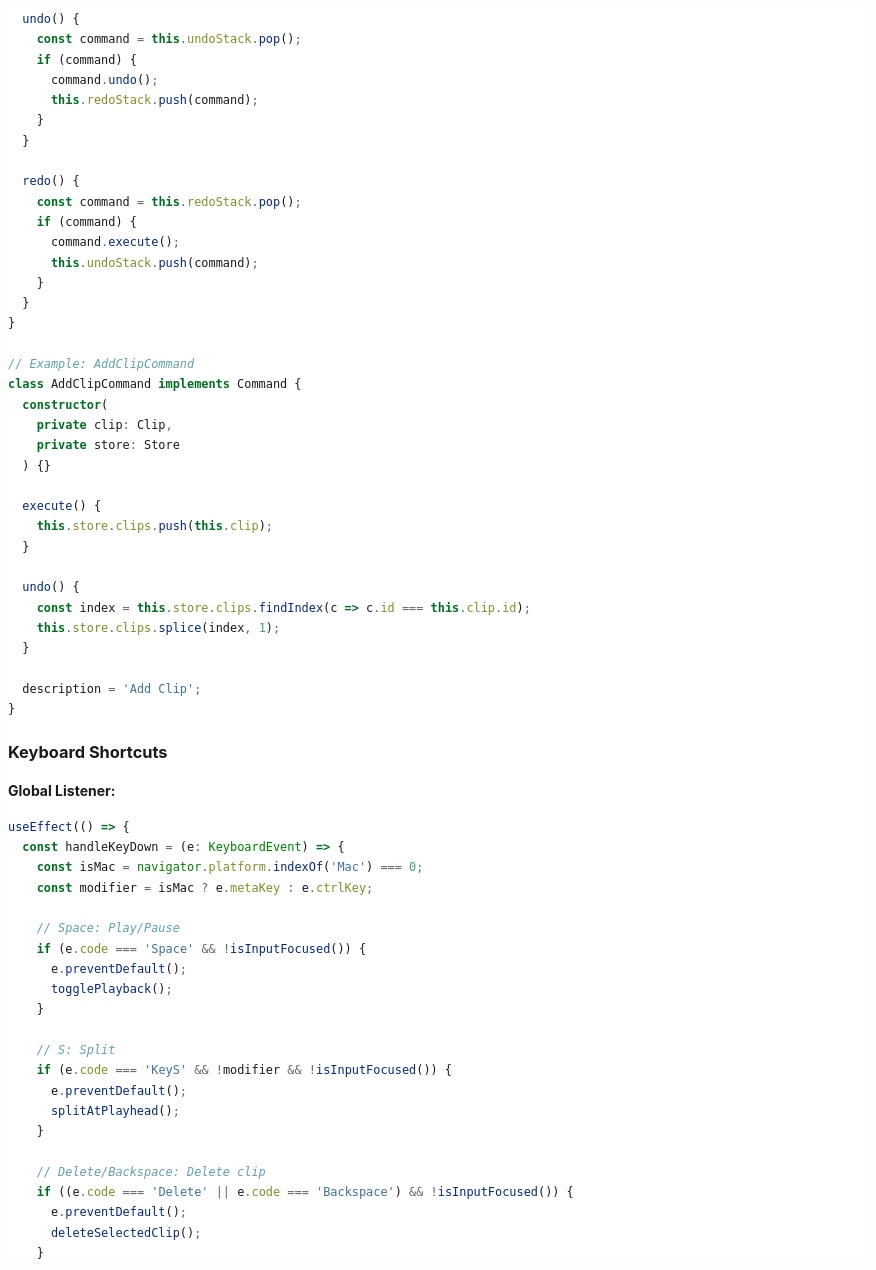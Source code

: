 ```typescript
  undo() {
    const command = this.undoStack.pop();
    if (command) {
      command.undo();
      this.redoStack.push(command);
    }
  }
  
  redo() {
    const command = this.redoStack.pop();
    if (command) {
      command.execute();
      this.undoStack.push(command);
    }
  }
}

// Example: AddClipCommand
class AddClipCommand implements Command {
  constructor(
    private clip: Clip,
    private store: Store
  ) {}
  
  execute() {
    this.store.clips.push(this.clip);
  }
  
  undo() {
    const index = this.store.clips.findIndex(c => c.id === this.clip.id);
    this.store.clips.splice(index, 1);
  }
  
  description = 'Add Clip';
}
```

### Keyboard Shortcuts

**Global Listener:**
```typescript
useEffect(() => {
  const handleKeyDown = (e: KeyboardEvent) => {
    const isMac = navigator.platform.indexOf('Mac') === 0;
    const modifier = isMac ? e.metaKey : e.ctrlKey;
    
    // Space: Play/Pause
    if (e.code === 'Space' && !isInputFocused()) {
      e.preventDefault();
      togglePlayback();
    }
    
    // S: Split
    if (e.code === 'KeyS' && !modifier && !isInputFocused()) {
      e.preventDefault();
      splitAtPlayhead();
    }
    
    // Delete/Backspace: Delete clip
    if ((e.code === 'Delete' || e.code === 'Backspace') && !isInputFocused()) {
      e.preventDefault();
      deleteSelectedClip();
    }
```